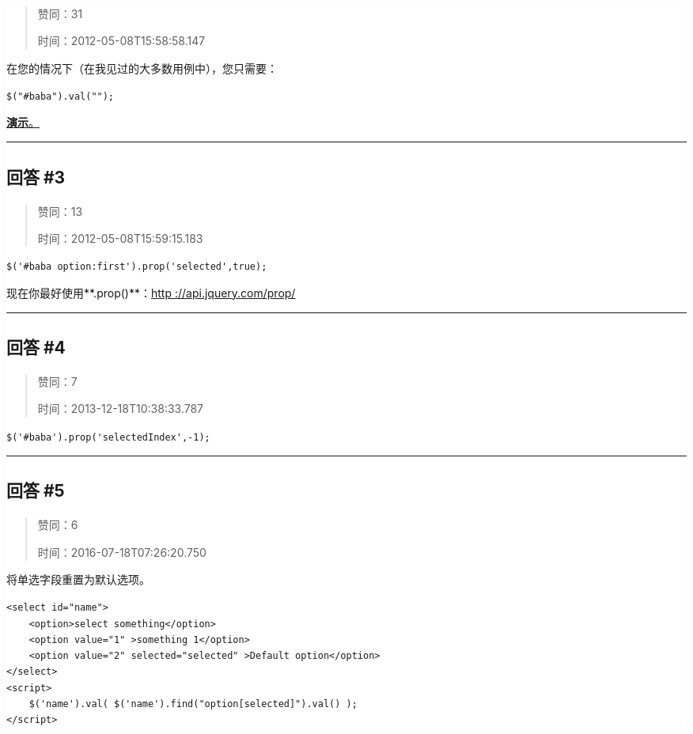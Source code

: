 > 赞同：31
> 
> 时间：2012-05-08T15:58:58.147

在您的情况下（在我见过的大多数用例中），您只需要：

```
$("#baba").val(""); 
```

[**演示**。](http://jsfiddle.net/gYR4a/)

* * *

## 回答 #3

> 赞同：13
> 
> 时间：2012-05-08T15:59:15.183

```
$('#baba option:first').prop('selected',true); 
```

现在你最好使用**.prop()**：[http ://api.jquery.com/prop/](http://api.jquery.com/prop/)

* * *

## 回答 #4

> 赞同：7
> 
> 时间：2013-12-18T10:38:33.787

```
$('#baba').prop('selectedIndex',-1); 
```

* * *

## 回答 #5

> 赞同：6
> 
> 时间：2016-07-18T07:26:20.750

将单选字段重置为默认选项。

```
<select id="name">
    <option>select something</option>
    <option value="1" >something 1</option>
    <option value="2" selected="selected" >Default option</option>
</select>
<script>
    $('name').val( $('name').find("option[selected]").val() );
</script> 
```
